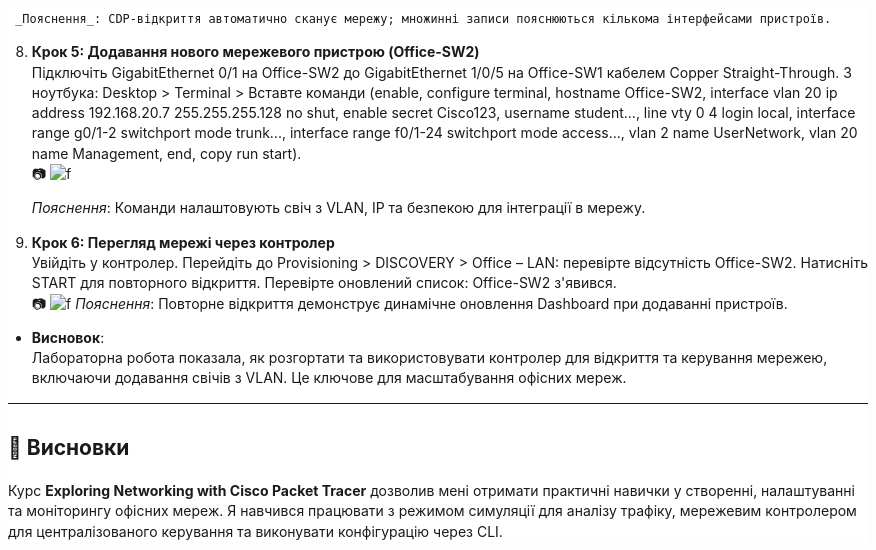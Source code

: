      _Пояснення_: CDP-відкриття автоматично сканує мережу; множинні записи пояснюються кількома інтерфейсами пристроїв.

  8. **Крок 5: Додавання нового мережевого пристрою (Office-SW2)**  
     Підключіть GigabitEthernet 0/1 на Office-SW2 до GigabitEthernet 1/0/5 на Office-SW1 кабелем Copper Straight-Through. З ноутбука: Desktop > Terminal > Вставте команди (enable, configure terminal, hostname Office-SW2, interface vlan 20 ip address 192.168.20.7 255.255.255.128 no shut, enable secret Cisco123, username student..., line vty 0 4 login local, interface range g0/1-2 switchport mode trunk..., interface range f0/1-24 switchport mode access..., vlan 2 name UserNetwork, vlan 20 name Management, end, copy run start).  
     📷 <img width="479" height="750" alt="f" src="https://github.com/user-attachments/assets/1dc28c87-e559-4116-bb9b-fa9abd5c7678" />

     _Пояснення_: Команди налаштовують свіч з VLAN, IP та безпекою для інтеграції в мережу.

  9. **Крок 6: Перегляд мережі через контролер**  
     Увійдіть у контролер. Перейдіть до Provisioning > DISCOVERY > Office – LAN: перевірте відсутність Office-SW2. Натисніть START для повторного відкриття. Перевірте оновлений список: Office-SW2 з'явився.  
     📷 <img width="722" height="456" alt="f" src="https://github.com/user-attachments/assets/93c0cf3d-d2be-4acb-82e1-c86e6ad4e62c" />
     _Пояснення_: Повторне відкриття демонструє динамічне оновлення Dashboard при додаванні пристроїв.

- **Висновок**:  
  Лабораторна робота показала, як розгортати та використовувати контролер для відкриття та керування мережею, включаючи додавання свічів з VLAN. Це ключове для масштабування офісних мереж.

---

## 🚀 Висновки
Курс **Exploring Networking with Cisco Packet Tracer** дозволив мені отримати практичні навички у створенні, налаштуванні та моніторингу офісних мереж. Я навчився працювати з режимом симуляції для аналізу трафіку, мережевим контролером для централізованого керування та виконувати конфігурацію через CLI.